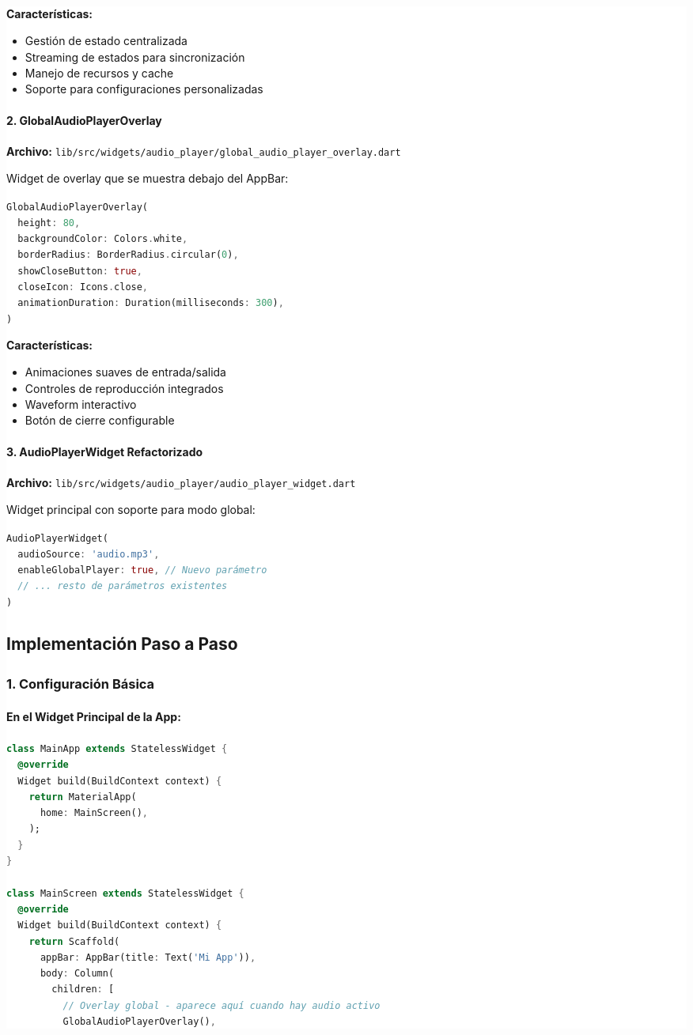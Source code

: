 **Características:**
- Gestión de estado centralizada
- Streaming de estados para sincronización
- Manejo de recursos y cache
- Soporte para configuraciones personalizadas

#### 2. GlobalAudioPlayerOverlay
**Archivo:** `lib/src/widgets/audio_player/global_audio_player_overlay.dart`

Widget de overlay que se muestra debajo del AppBar:

```dart
GlobalAudioPlayerOverlay(
  height: 80,
  backgroundColor: Colors.white,
  borderRadius: BorderRadius.circular(0),
  showCloseButton: true,
  closeIcon: Icons.close,
  animationDuration: Duration(milliseconds: 300),
)
```

**Características:**
- Animaciones suaves de entrada/salida
- Controles de reproducción integrados
- Waveform interactivo
- Botón de cierre configurable

#### 3. AudioPlayerWidget Refactorizado
**Archivo:** `lib/src/widgets/audio_player/audio_player_widget.dart`

Widget principal con soporte para modo global:

```dart
AudioPlayerWidget(
  audioSource: 'audio.mp3',
  enableGlobalPlayer: true, // Nuevo parámetro
  // ... resto de parámetros existentes
)
```

## Implementación Paso a Paso

### 1. Configuración Básica

#### En el Widget Principal de la App:

```dart
class MainApp extends StatelessWidget {
  @override
  Widget build(BuildContext context) {
    return MaterialApp(
      home: MainScreen(),
    );
  }
}

class MainScreen extends StatelessWidget {
  @override
  Widget build(BuildContext context) {
    return Scaffold(
      appBar: AppBar(title: Text('Mi App')),
      body: Column(
        children: [
          // Overlay global - aparece aquí cuando hay audio activo
          GlobalAudioPlayerOverlay(),
```